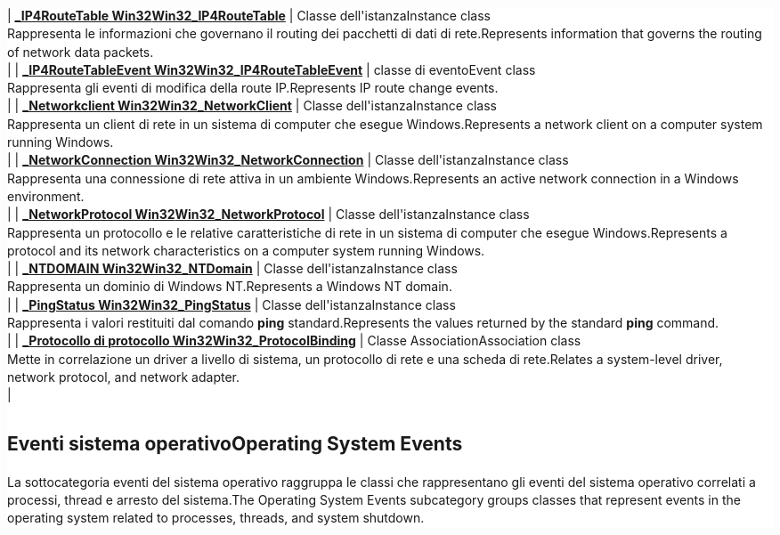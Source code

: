 | [<span data-ttu-id="aa8f3-347">**\_IP4RouteTable Win32**</span><span class="sxs-lookup"><span data-stu-id="aa8f3-347">**Win32\_IP4RouteTable**</span></span>](/previous-versions/windows/desktop/wmiiprouteprov/win32-ip4routetable)                   | <span data-ttu-id="aa8f3-348">Classe dell'istanza</span><span class="sxs-lookup"><span data-stu-id="aa8f3-348">Instance class</span></span><br/> <span data-ttu-id="aa8f3-349">Rappresenta le informazioni che governano il routing dei pacchetti di dati di rete.</span><span class="sxs-lookup"><span data-stu-id="aa8f3-349">Represents information that governs the routing of network data packets.</span></span><br/>                    |
| [<span data-ttu-id="aa8f3-350">**\_IP4RouteTableEvent Win32**</span><span class="sxs-lookup"><span data-stu-id="aa8f3-350">**Win32\_IP4RouteTableEvent**</span></span>](/previous-versions/windows/desktop/wmiiprouteprov/win32-ip4routetableevent)         | <span data-ttu-id="aa8f3-351">classe di evento</span><span class="sxs-lookup"><span data-stu-id="aa8f3-351">Event class</span></span><br/> <span data-ttu-id="aa8f3-352">Rappresenta gli eventi di modifica della route IP.</span><span class="sxs-lookup"><span data-stu-id="aa8f3-352">Represents IP route change events.</span></span><br/>                                                             |
| [<span data-ttu-id="aa8f3-353">**\_Networkclient Win32**</span><span class="sxs-lookup"><span data-stu-id="aa8f3-353">**Win32\_NetworkClient**</span></span>](win32-networkclient.md)                              | <span data-ttu-id="aa8f3-354">Classe dell'istanza</span><span class="sxs-lookup"><span data-stu-id="aa8f3-354">Instance class</span></span><br/> <span data-ttu-id="aa8f3-355">Rappresenta un client di rete in un sistema di computer che esegue Windows.</span><span class="sxs-lookup"><span data-stu-id="aa8f3-355">Represents a network client on a computer system running Windows.</span></span><br/>                           |
| [<span data-ttu-id="aa8f3-356">**\_NetworkConnection Win32**</span><span class="sxs-lookup"><span data-stu-id="aa8f3-356">**Win32\_NetworkConnection**</span></span>](win32-networkconnection.md)                      | <span data-ttu-id="aa8f3-357">Classe dell'istanza</span><span class="sxs-lookup"><span data-stu-id="aa8f3-357">Instance class</span></span><br/> <span data-ttu-id="aa8f3-358">Rappresenta una connessione di rete attiva in un ambiente Windows.</span><span class="sxs-lookup"><span data-stu-id="aa8f3-358">Represents an active network connection in a Windows environment.</span></span><br/>                           |
| [<span data-ttu-id="aa8f3-359">**\_NetworkProtocol Win32**</span><span class="sxs-lookup"><span data-stu-id="aa8f3-359">**Win32\_NetworkProtocol**</span></span>](win32-networkprotocol.md)                          | <span data-ttu-id="aa8f3-360">Classe dell'istanza</span><span class="sxs-lookup"><span data-stu-id="aa8f3-360">Instance class</span></span><br/> <span data-ttu-id="aa8f3-361">Rappresenta un protocollo e le relative caratteristiche di rete in un sistema di computer che esegue Windows.</span><span class="sxs-lookup"><span data-stu-id="aa8f3-361">Represents a protocol and its network characteristics on a computer system running Windows.</span></span><br/> |
| [<span data-ttu-id="aa8f3-362">**\_NTDOMAIN Win32**</span><span class="sxs-lookup"><span data-stu-id="aa8f3-362">**Win32\_NTDomain**</span></span>](/previous-versions/windows/desktop/cimwin32a/win32-ntdomain)                                        | <span data-ttu-id="aa8f3-363">Classe dell'istanza</span><span class="sxs-lookup"><span data-stu-id="aa8f3-363">Instance class</span></span><br/> <span data-ttu-id="aa8f3-364">Rappresenta un dominio di Windows NT.</span><span class="sxs-lookup"><span data-stu-id="aa8f3-364">Represents a Windows NT domain.</span></span><br/>                                                             |
| [<span data-ttu-id="aa8f3-365">**\_PingStatus Win32**</span><span class="sxs-lookup"><span data-stu-id="aa8f3-365">**Win32\_PingStatus**</span></span>](/previous-versions/windows/desktop/wmipicmp/win32-pingstatus)                               | <span data-ttu-id="aa8f3-366">Classe dell'istanza</span><span class="sxs-lookup"><span data-stu-id="aa8f3-366">Instance class</span></span><br/> <span data-ttu-id="aa8f3-367">Rappresenta i valori restituiti dal comando **ping** standard.</span><span class="sxs-lookup"><span data-stu-id="aa8f3-367">Represents the values returned by the standard **ping** command.</span></span><br/>                            |
| [<span data-ttu-id="aa8f3-368">**\_Protocollo di protocollo Win32**</span><span class="sxs-lookup"><span data-stu-id="aa8f3-368">**Win32\_ProtocolBinding**</span></span>](win32-protocolbinding.md)                          | <span data-ttu-id="aa8f3-369">Classe Association</span><span class="sxs-lookup"><span data-stu-id="aa8f3-369">Association class</span></span><br/> <span data-ttu-id="aa8f3-370">Mette in correlazione un driver a livello di sistema, un protocollo di rete e una scheda di rete.</span><span class="sxs-lookup"><span data-stu-id="aa8f3-370">Relates a system-level driver, network protocol, and network adapter.</span></span><br/>                    |



 

## <a name="operating-system-events"></a><span data-ttu-id="aa8f3-371">Eventi sistema operativo</span><span class="sxs-lookup"><span data-stu-id="aa8f3-371">Operating System Events</span></span>

<span data-ttu-id="aa8f3-372">La sottocategoria eventi del sistema operativo raggruppa le classi che rappresentano gli eventi del sistema operativo correlati a processi, thread e arresto del sistema.</span><span class="sxs-lookup"><span data-stu-id="aa8f3-372">The Operating System Events subcategory groups classes that represent events in the operating system related to processes, threads, and system shutdown.</span></span>


